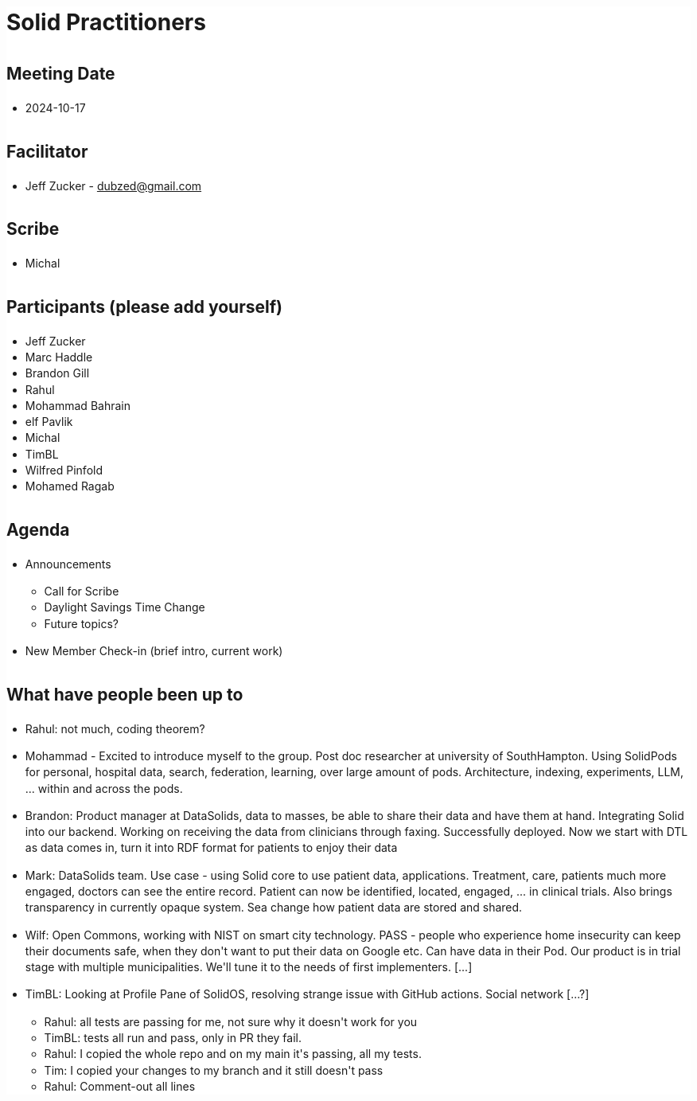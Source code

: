 # Solid Practitioners

## Meeting Date
* 2024-10-17

## Facilitator 
* Jeff Zucker - dubzed@gmail.com

## Scribe
* Michal

## Participants (please add yourself)

- Jeff Zucker
- Marc Haddle
- Brandon Gill
- Rahul
- Mohammad Bahrain
- elf Pavlik
- Michal
- TimBL
- Wilfred Pinfold
- Mohamed Ragab

## Agenda

* Announcements
    * Call for Scribe
    * Daylight Savings Time Change
    * Future topics?

* New Member Check-in (brief intro, current work)

## What have people been up to

- Rahul: not much, coding theorem?

- Mohammad - Excited to introduce myself to the group. Post doc researcher at university of SouthHampton. Using SolidPods for personal, hospital data, search, federation, learning, over large amount of pods. Architecture, indexing, experiments, LLM, ... within and across the pods.

- Brandon: Product manager at DataSolids, data to masses, be able to share their data and have them at hand. Integrating Solid into our backend. Working on receiving the data from clinicians through faxing. Successfully deployed. Now we start with DTL as data comes in, turn it into RDF format for patients to enjoy their data
- Mark: DataSolids team. Use case - using Solid core to use patient data, applications. Treatment, care, patients much more engaged, doctors can see the entire record. Patient can now be identified, located, engaged, ... in clinical trials. Also brings transparency in currently opaque system. Sea change how patient data are stored and shared.
- Wilf: Open Commons, working with NIST on smart city technology. PASS - people who experience home insecurity can keep their documents safe, when they don't want to put their data on Google etc. Can have data in their Pod.
Our product is in trial stage with multiple municipalities. We'll tune it to the needs of first implementers. [...]
- TimBL: Looking at Profile Pane of SolidOS, resolving strange issue with GitHub actions. Social network [...?]
    - Rahul: all tests are passing for me, not sure why it doesn't work for you
    - TimBL: tests all run and pass, only in PR they fail.
    - Rahul: I copied the whole repo and on my main it's passing, all my tests.
    - Tim: I copied your changes to my branch and it still doesn't pass
    - Rahul: Comment-out all lines